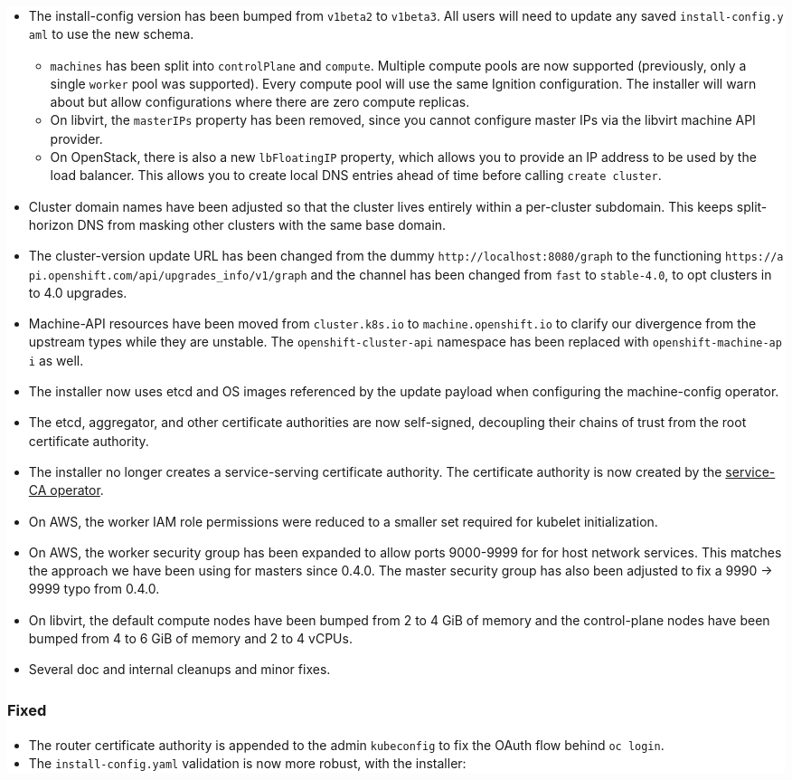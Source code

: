 - The install-config version has been bumped from `v1beta2` to
  `v1beta3`.  All users will need to update any saved
  `install-config.yaml` to use the new schema.

    - `machines` has been split into `controlPlane` and `compute`.
      Multiple compute pools are now supported (previously, only a
      single `worker` pool was supported).  Every compute pool will
      use the same Ignition configuration.  The installer will warn
      about but allow configurations where there are zero compute
      replicas.
    - On libvirt, the `masterIPs` property has been removed, since you
      cannot configure master IPs via the libvirt machine API
      provider.
    - On OpenStack, there is also a new `lbFloatingIP` property, which
      allows you to provide an IP address to be used by the load
      balancer.  This allows you to create local DNS entries ahead of
      time before calling `create cluster`.

- Cluster domain names have been adjusted so that the cluster lives
  entirely within a per-cluster subdomain.  This keeps split-horizon
  DNS from masking other clusters with the same base domain.
- The cluster-version update URL has been changed from the dummy
  `http://localhost:8080/graph` to the functioning
  `https://api.openshift.com/api/upgrades_info/v1/graph` and the
  channel has been changed from `fast` to `stable-4.0`, to opt
  clusters in to 4.0 upgrades.
- Machine-API resources have been moved from `cluster.k8s.io` to
  `machine.openshift.io` to clarify our divergence from the upstream
  types while they are unstable.  The `openshift-cluster-api`
  namespace has been replaced with `openshift-machine-api` as well.
- The installer now uses etcd and OS images referenced by the update
  payload when configuring the machine-config operator.
- The etcd, aggregator, and other certificate authorities are now
  self-signed, decoupling their chains of trust from the root
  certificate authority.
- The installer no longer creates a service-serving certificate
  authority.  The certificate authority is now created by the
  [service-CA operator][service-ca-operator].
- On AWS, the worker IAM role permissions were reduced to a smaller
  set required for kubelet initialization.
- On AWS, the worker security group has been expanded to allow ports
  9000-9999 for for host network services.  This matches the approach
  we have been using for masters since 0.4.0.  The master security
  group has also been adjusted to fix a 9990 -> 9999 typo from 0.4.0.
- On libvirt, the default compute nodes have been bumped from 2 to 4
  GiB of memory and the control-plane nodes have been bumped from 4 to
  6 GiB of memory and 2 to 4 vCPUs.
- Several doc and internal cleanups and minor fixes.

### Fixed

- The router certificate authority is appended to the admin
  `kubeconfig` to fix the OAuth flow behind `oc login`.
- The `install-config.yaml` validation is now more robust, with the
  installer:


[aws-dhcp-options]: https://docs.aws.amazon.com/vpc/latest/userguide/VPC_DHCP_Options.html
[aws-ebs-gp2-iops]: https://docs.aws.amazon.com/AWSEC2/latest/UserGuide/EBSVolumeTypes.html#EBSVolumeTypes_gp2
[aws-elb]: https://docs.aws.amazon.com/elasticloadbalancing/latest/classic/introduction.html
[aws-elb-latency]: https://github.com/openshift/installer/pull/594#issue-227786691
[aws-instance-types]: https://aws.amazon.com/ec2/instance-types/
[aws-nlb]: https://docs.aws.amazon.com/elasticloadbalancing/latest/network/introduction.html
[aws-s3-endpoint]: https://docs.aws.amazon.com/vpc/latest/userguide/vpc-endpoints-s3.html
[aws-vpc-peering]: https://docs.aws.amazon.com/vpc/latest/peering/what-is-vpc-peering.html
[bootstrap-identity-provider]: https://github.com/openshift/origin/pull/21580
[checkpointer-operator]: https://github.com/openshift/pod-checkpointer-operator
[cluster-api-provider-aws]: https://github.com/openshift/cluster-api-provider-aws
[cluster-api-provider-aws-012575c1-AWSMachineProviderConfig]: https://github.com/openshift/cluster-api-provider-aws/blob/012575c1c8d758f81c979b0b2354950a2193ec1a/pkg/apis/awsproviderconfig/v1alpha1/awsmachineproviderconfig_types.go#L86-L139
[cluster-bootstrap]: https://github.com/openshift/cluster-bootstrap
[cluster-config-operator]: https://github.com/openshift/cluster-config-operator
[cluster-version-operator]: https://github.com/openshift/cluster-version-operator
[ClusterVersion]: https://github.com/openshift/cluster-version-operator/blob/master/docs/dev/clusterversion.md
[credential-operator]: https://github.com/openshift/cloud-credential-operator
[dot]: https://www.graphviz.org/doc/info/lang.html
[Hive]: https://github.com/openshift/hive/
[ingress-operator]: https://github.com/openshift/cluster-ingress-operator
[kube-apiserver-operator]: https://github.com/openshift/cluster-kube-apiserver-operator
[kube-controller-manager-operator]: https://github.com/openshift/cluster-kube-controller-manager-operator
[kube-selector]: https://kubernetes.io/docs/concepts/overview/working-with-objects/labels/#label-selectors
[kubecsr]: https://github.com/openshift/kubecsr/
[machine-api-operator]: https://github.com/openshift/machine-api-operator
[machine-config-operator]: https://github.com/openshift/machine-config-operator
[machine-config-daemon-ssh-keys]: https://github.com/openshift/machine-config-operator/blob/master/docs/Update-SSHKeys.md
[openshift-ansible]: https://github.com/openshift/openshift-ansible
[Prometheus]: https://github.com/prometheus/prometheus
[service-ca-operator]: https://github.com/openshift/service-ca-operator
[ssh.ParseAuthorizedKey]: https://godoc.org/golang.org/x/crypto/ssh#ParseAuthorizedKey
[registry-operator]: https://github.com/openshift/cluster-image-registry-operator
[rfc-1123-s2.1]: https://tools.ietf.org/html/rfc1123#section-2
[rfc-6335-s6]: https://tools.ietf.org/html/rfc6335#section-6
[rhcos-pipeline]: https://releases-rhcos.svc.ci.openshift.org/storage/releases/maipo/builds.json
[service-serving-cert-signer]: https://github.com/openshift/service-serving-cert-signer